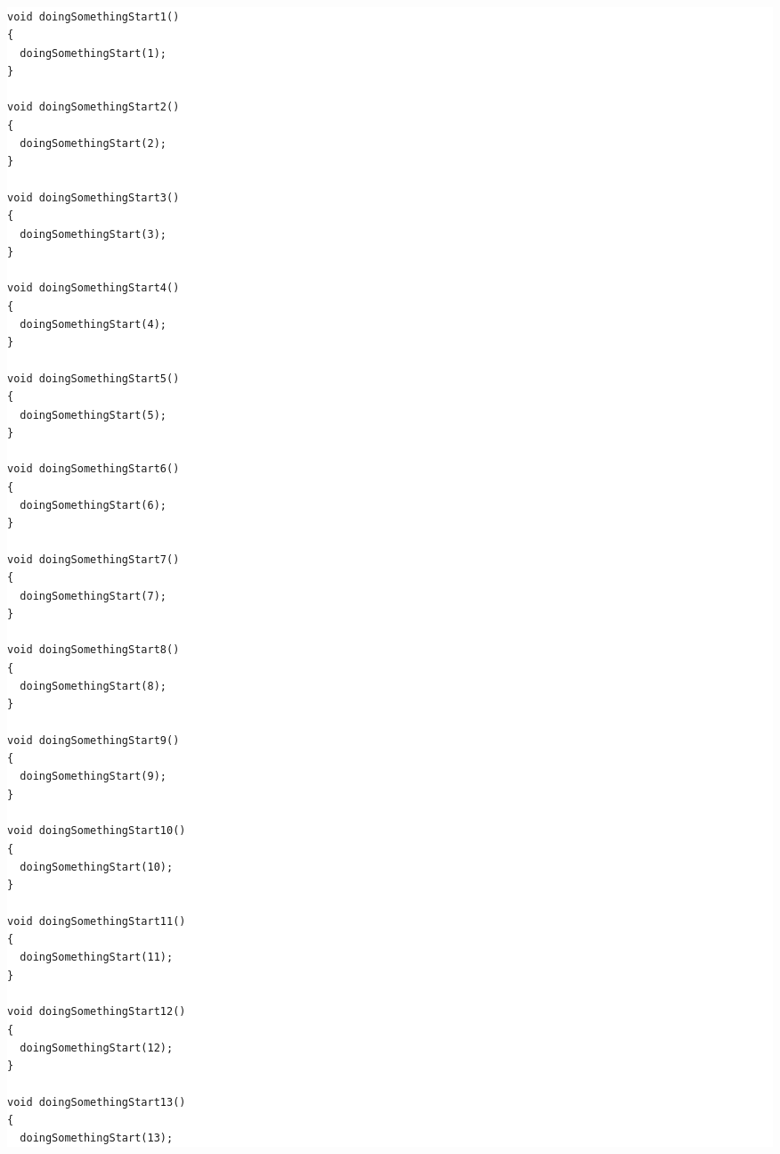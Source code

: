 ```
void doingSomethingStart1()
{
  doingSomethingStart(1);
}

void doingSomethingStart2()
{
  doingSomethingStart(2);
}

void doingSomethingStart3()
{
  doingSomethingStart(3);
}

void doingSomethingStart4()
{
  doingSomethingStart(4);
}

void doingSomethingStart5()
{
  doingSomethingStart(5);
}

void doingSomethingStart6()
{
  doingSomethingStart(6);
}

void doingSomethingStart7()
{
  doingSomethingStart(7);
}

void doingSomethingStart8()
{
  doingSomethingStart(8);
}

void doingSomethingStart9()
{
  doingSomethingStart(9);
}

void doingSomethingStart10()
{
  doingSomethingStart(10);
}

void doingSomethingStart11()
{
  doingSomethingStart(11);
}

void doingSomethingStart12()
{
  doingSomethingStart(12);
}

void doingSomethingStart13()
{
  doingSomethingStart(13);
```